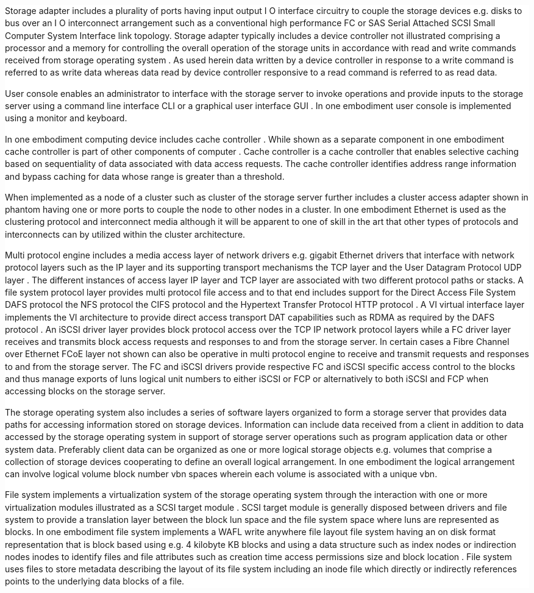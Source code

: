 Storage adapter includes a plurality of ports having input output I O interface circuitry to couple the storage devices e.g. disks to bus over an I O interconnect arrangement such as a conventional high performance FC or SAS Serial Attached SCSI Small Computer System Interface link topology. Storage adapter typically includes a device controller not illustrated comprising a processor and a memory for controlling the overall operation of the storage units in accordance with read and write commands received from storage operating system . As used herein data written by a device controller in response to a write command is referred to as write data whereas data read by device controller responsive to a read command is referred to as read data. 

User console enables an administrator to interface with the storage server to invoke operations and provide inputs to the storage server using a command line interface CLI or a graphical user interface GUI . In one embodiment user console is implemented using a monitor and keyboard.

In one embodiment computing device includes cache controller . While shown as a separate component in one embodiment cache controller is part of other components of computer . Cache controller is a cache controller that enables selective caching based on sequentiality of data associated with data access requests. The cache controller identifies address range information and bypass caching for data whose range is greater than a threshold.

When implemented as a node of a cluster such as cluster of the storage server further includes a cluster access adapter shown in phantom having one or more ports to couple the node to other nodes in a cluster. In one embodiment Ethernet is used as the clustering protocol and interconnect media although it will be apparent to one of skill in the art that other types of protocols and interconnects can by utilized within the cluster architecture.

Multi protocol engine includes a media access layer of network drivers e.g. gigabit Ethernet drivers that interface with network protocol layers such as the IP layer and its supporting transport mechanisms the TCP layer and the User Datagram Protocol UDP layer . The different instances of access layer IP layer and TCP layer are associated with two different protocol paths or stacks. A file system protocol layer provides multi protocol file access and to that end includes support for the Direct Access File System DAFS protocol the NFS protocol the CIFS protocol and the Hypertext Transfer Protocol HTTP protocol . A VI virtual interface layer implements the VI architecture to provide direct access transport DAT capabilities such as RDMA as required by the DAFS protocol . An iSCSI driver layer provides block protocol access over the TCP IP network protocol layers while a FC driver layer receives and transmits block access requests and responses to and from the storage server. In certain cases a Fibre Channel over Ethernet FCoE layer not shown can also be operative in multi protocol engine to receive and transmit requests and responses to and from the storage server. The FC and iSCSI drivers provide respective FC and iSCSI specific access control to the blocks and thus manage exports of luns logical unit numbers to either iSCSI or FCP or alternatively to both iSCSI and FCP when accessing blocks on the storage server.

The storage operating system also includes a series of software layers organized to form a storage server that provides data paths for accessing information stored on storage devices. Information can include data received from a client in addition to data accessed by the storage operating system in support of storage server operations such as program application data or other system data. Preferably client data can be organized as one or more logical storage objects e.g. volumes that comprise a collection of storage devices cooperating to define an overall logical arrangement. In one embodiment the logical arrangement can involve logical volume block number vbn spaces wherein each volume is associated with a unique vbn.

File system implements a virtualization system of the storage operating system through the interaction with one or more virtualization modules illustrated as a SCSI target module . SCSI target module is generally disposed between drivers and file system to provide a translation layer between the block lun space and the file system space where luns are represented as blocks. In one embodiment file system implements a WAFL write anywhere file layout file system having an on disk format representation that is block based using e.g. 4 kilobyte KB blocks and using a data structure such as index nodes or indirection nodes inodes to identify files and file attributes such as creation time access permissions size and block location . File system uses files to store metadata describing the layout of its file system including an inode file which directly or indirectly references points to the underlying data blocks of a file.
